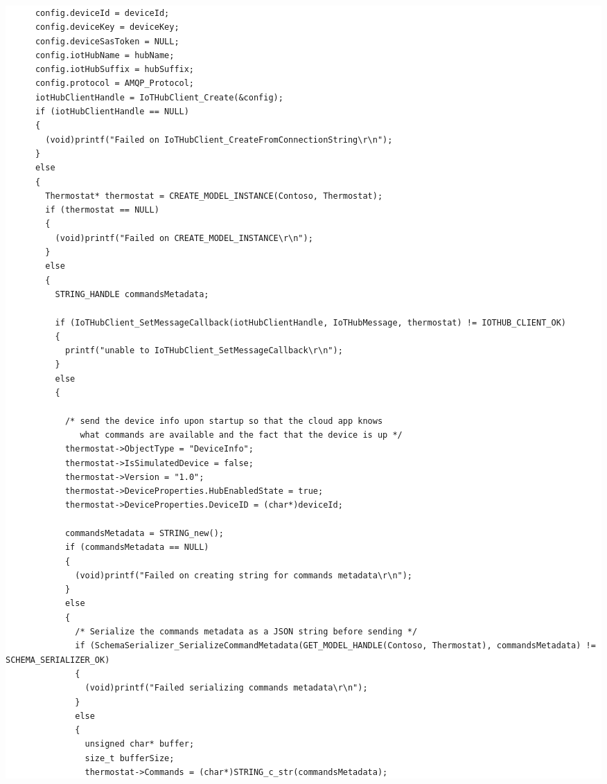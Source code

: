           config.deviceId = deviceId;
          config.deviceKey = deviceKey;
          config.deviceSasToken = NULL;
          config.iotHubName = hubName;
          config.iotHubSuffix = hubSuffix;
          config.protocol = AMQP_Protocol;
          iotHubClientHandle = IoTHubClient_Create(&config);
          if (iotHubClientHandle == NULL)
          {
            (void)printf("Failed on IoTHubClient_CreateFromConnectionString\r\n");
          }
          else
          {
            Thermostat* thermostat = CREATE_MODEL_INSTANCE(Contoso, Thermostat);
            if (thermostat == NULL)
            {
              (void)printf("Failed on CREATE_MODEL_INSTANCE\r\n");
            }
            else
            {
              STRING_HANDLE commandsMetadata;

              if (IoTHubClient_SetMessageCallback(iotHubClientHandle, IoTHubMessage, thermostat) != IOTHUB_CLIENT_OK)
              {
                printf("unable to IoTHubClient_SetMessageCallback\r\n");
              }
              else
              {

                /* send the device info upon startup so that the cloud app knows
                   what commands are available and the fact that the device is up */
                thermostat->ObjectType = "DeviceInfo";
                thermostat->IsSimulatedDevice = false;
                thermostat->Version = "1.0";
                thermostat->DeviceProperties.HubEnabledState = true;
                thermostat->DeviceProperties.DeviceID = (char*)deviceId;

                commandsMetadata = STRING_new();
                if (commandsMetadata == NULL)
                {
                  (void)printf("Failed on creating string for commands metadata\r\n");
                }
                else
                {
                  /* Serialize the commands metadata as a JSON string before sending */
                  if (SchemaSerializer_SerializeCommandMetadata(GET_MODEL_HANDLE(Contoso, Thermostat), commandsMetadata) != SCHEMA_SERIALIZER_OK)
                  {
                    (void)printf("Failed serializing commands metadata\r\n");
                  }
                  else
                  {
                    unsigned char* buffer;
                    size_t bufferSize;
                    thermostat->Commands = (char*)STRING_c_str(commandsMetadata);
